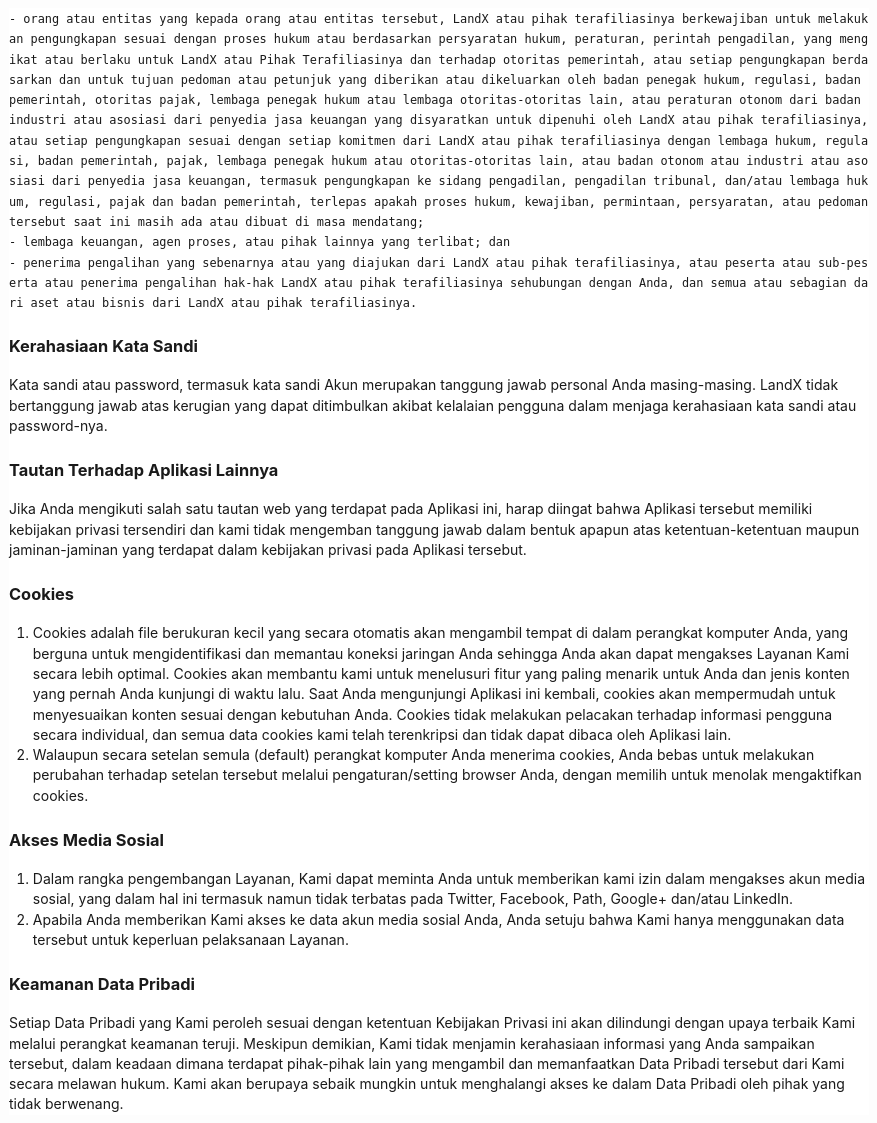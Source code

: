     - orang atau entitas yang kepada orang atau entitas tersebut, LandX atau pihak terafiliasinya berkewajiban untuk melakukan pengungkapan sesuai dengan proses hukum atau berdasarkan persyaratan hukum, peraturan, perintah pengadilan, yang mengikat atau berlaku untuk LandX atau Pihak Terafiliasinya dan terhadap otoritas pemerintah, atau setiap pengungkapan berdasarkan dan untuk tujuan pedoman atau petunjuk yang diberikan atau dikeluarkan oleh badan penegak hukum, regulasi, badan pemerintah, otoritas pajak, lembaga penegak hukum atau lembaga otoritas-otoritas lain, atau peraturan otonom dari badan industri atau asosiasi dari penyedia jasa keuangan yang disyaratkan untuk dipenuhi oleh LandX atau pihak terafiliasinya, atau setiap pengungkapan sesuai dengan setiap komitmen dari LandX atau pihak terafiliasinya dengan lembaga hukum, regulasi, badan pemerintah, pajak, lembaga penegak hukum atau otoritas-otoritas lain, atau badan otonom atau industri atau asosiasi dari penyedia jasa keuangan, termasuk pengungkapan ke sidang pengadilan, pengadilan tribunal, dan/atau lembaga hukum, regulasi, pajak dan badan pemerintah, terlepas apakah proses hukum, kewajiban, permintaan, persyaratan, atau pedoman tersebut saat ini masih ada atau dibuat di masa mendatang;
    - lembaga keuangan, agen proses, atau pihak lainnya yang terlibat; dan
    - penerima pengalihan yang sebenarnya atau yang diajukan dari LandX atau pihak terafiliasinya, atau peserta atau sub-peserta atau penerima pengalihan hak-hak LandX atau pihak terafiliasinya sehubungan dengan Anda, dan semua atau sebagian dari aset atau bisnis dari LandX atau pihak terafiliasinya.
 
### Kerahasiaan Kata Sandi
Kata sandi atau password, termasuk kata sandi Akun merupakan tanggung jawab personal Anda masing-masing. LandX tidak bertanggung jawab atas kerugian yang dapat ditimbulkan akibat kelalaian pengguna dalam menjaga kerahasiaan kata sandi atau password-nya.
 
### Tautan Terhadap Aplikasi Lainnya
Jika Anda mengikuti salah satu tautan web yang terdapat pada Aplikasi ini, harap diingat bahwa Aplikasi tersebut memiliki kebijakan privasi tersendiri dan kami tidak mengemban tanggung jawab dalam bentuk apapun atas ketentuan-ketentuan maupun jaminan-jaminan yang terdapat dalam kebijakan privasi pada Aplikasi tersebut.
 
### Cookies
1. Cookies adalah file berukuran kecil yang secara otomatis akan mengambil tempat di dalam perangkat komputer Anda, yang berguna untuk mengidentifikasi dan memantau koneksi jaringan Anda sehingga Anda akan dapat mengakses Layanan Kami secara lebih optimal. Cookies akan membantu kami untuk menelusuri fitur yang paling menarik untuk Anda dan jenis konten yang pernah Anda kunjungi di waktu lalu. Saat Anda mengunjungi Aplikasi ini kembali, cookies akan mempermudah untuk menyesuaikan konten sesuai dengan kebutuhan Anda. Cookies tidak melakukan pelacakan terhadap informasi pengguna secara individual, dan semua data cookies kami telah terenkripsi dan tidak dapat dibaca oleh Aplikasi lain.
1. Walaupun secara setelan semula (default) perangkat komputer Anda menerima cookies, Anda bebas untuk melakukan perubahan terhadap setelan tersebut melalui pengaturan/setting browser Anda, dengan memilih untuk menolak mengaktifkan cookies.
 
### Akses Media Sosial
1. Dalam rangka pengembangan Layanan, Kami dapat meminta Anda untuk memberikan kami izin dalam mengakses akun media sosial, yang dalam hal ini termasuk namun tidak terbatas pada Twitter, Facebook, Path, Google+ dan/atau LinkedIn.
1. Apabila Anda memberikan Kami akses ke data akun media sosial Anda, Anda setuju bahwa Kami hanya menggunakan data tersebut untuk keperluan pelaksanaan Layanan.
 
### Keamanan Data Pribadi
Setiap Data Pribadi yang Kami peroleh sesuai dengan ketentuan Kebijakan Privasi ini akan dilindungi dengan upaya terbaik Kami melalui perangkat keamanan teruji. Meskipun demikian, Kami tidak menjamin kerahasiaan informasi yang Anda sampaikan tersebut, dalam keadaan dimana terdapat pihak-pihak lain yang mengambil dan memanfaatkan Data Pribadi tersebut dari Kami secara melawan hukum. Kami akan berupaya sebaik mungkin untuk menghalangi akses ke dalam Data Pribadi oleh pihak yang tidak berwenang.
 